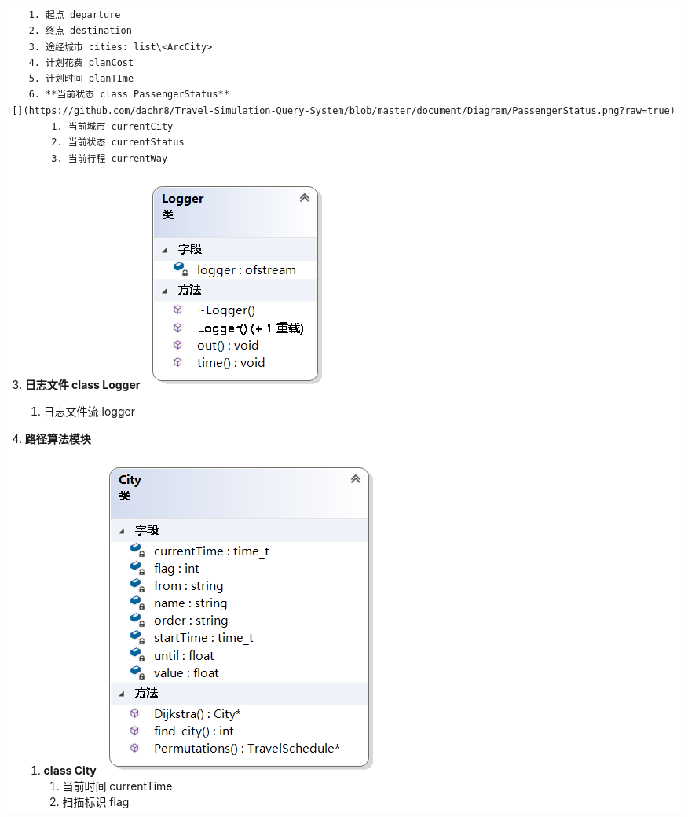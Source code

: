         1. 起点 departure
        2. 终点 destination
        3. 途经城市 cities: list\<ArcCity>
        4. 计划花费 planCost
        5. 计划时间 planTIme
        6. **当前状态 class PassengerStatus**
    ![](https://github.com/dachr8/Travel-Simulation-Query-System/blob/master/document/Diagram/PassengerStatus.png?raw=true)
            1. 当前城市 currentCity
            2. 当前状态 currentStatus
            3. 当前行程 currentWay
3. **日志文件 class Logger**
    ![](https://github.com/dachr8/Travel-Simulation-Query-System/blob/master/document/Diagram/Logger.png?raw=true)
    1. 日志文件流 logger
    
4. **路径算法模块**
    1. **class City**
    ![](https://github.com/dachr8/Travel-Simulation-Query-System/blob/master/document/Diagram/City.png?raw=true)
        1. 当前时间 currentTime
        2. 扫描标识 flag